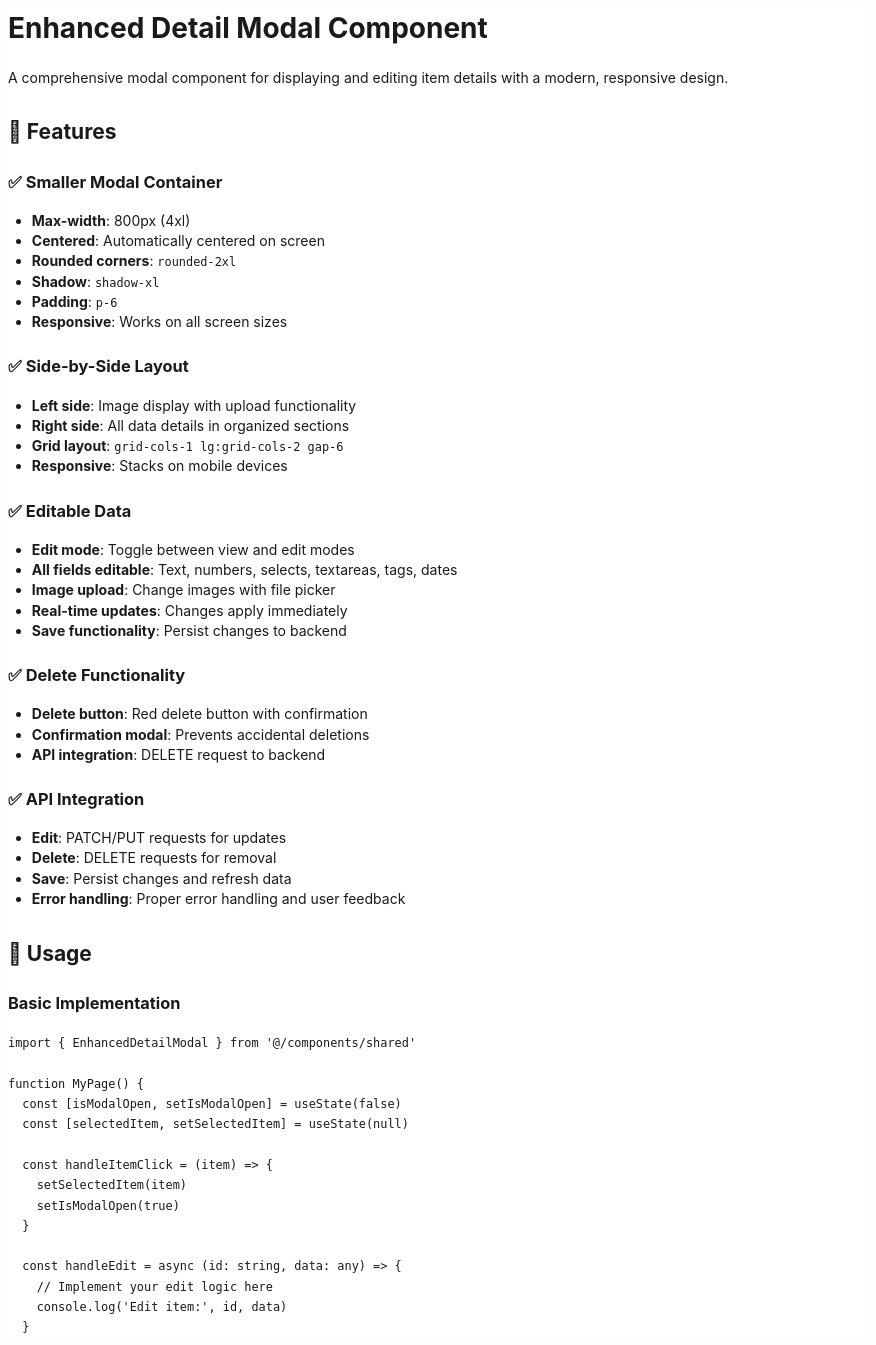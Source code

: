 # Enhanced Detail Modal Component

A comprehensive modal component for displaying and editing item details with a modern, responsive design.

## 🎯 Features

### ✅ **Smaller Modal Container**
- **Max-width**: 800px (4xl)
- **Centered**: Automatically centered on screen
- **Rounded corners**: `rounded-2xl`
- **Shadow**: `shadow-xl`
- **Padding**: `p-6`
- **Responsive**: Works on all screen sizes

### ✅ **Side-by-Side Layout**
- **Left side**: Image display with upload functionality
- **Right side**: All data details in organized sections
- **Grid layout**: `grid-cols-1 lg:grid-cols-2 gap-6`
- **Responsive**: Stacks on mobile devices

### ✅ **Editable Data**
- **Edit mode**: Toggle between view and edit modes
- **All fields editable**: Text, numbers, selects, textareas, tags, dates
- **Image upload**: Change images with file picker
- **Real-time updates**: Changes apply immediately
- **Save functionality**: Persist changes to backend

### ✅ **Delete Functionality**
- **Delete button**: Red delete button with confirmation
- **Confirmation modal**: Prevents accidental deletions
- **API integration**: DELETE request to backend

### ✅ **API Integration**
- **Edit**: PATCH/PUT requests for updates
- **Delete**: DELETE requests for removal
- **Save**: Persist changes and refresh data
- **Error handling**: Proper error handling and user feedback

## 🚀 Usage

### Basic Implementation

```tsx
import { EnhancedDetailModal } from '@/components/shared'

function MyPage() {
  const [isModalOpen, setIsModalOpen] = useState(false)
  const [selectedItem, setSelectedItem] = useState(null)

  const handleItemClick = (item) => {
    setSelectedItem(item)
    setIsModalOpen(true)
  }

  const handleEdit = async (id: string, data: any) => {
    // Implement your edit logic here
    console.log('Edit item:', id, data)
  }

```